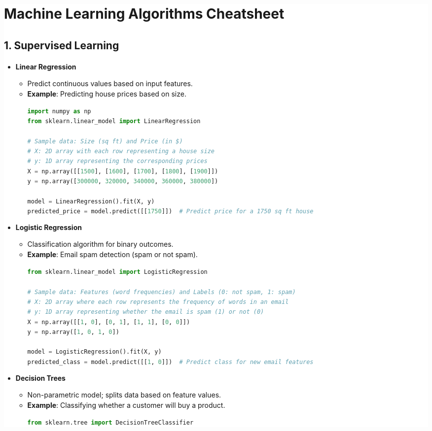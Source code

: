 # Machine Learning Algorithms Cheatsheet

## 1. **Supervised Learning**

- **Linear Regression**
    - Predict continuous values based on input features.
    - **Example**: Predicting house prices based on size.
      ```python
      import numpy as np
      from sklearn.linear_model import LinearRegression
  
      # Sample data: Size (sq ft) and Price (in $)
      # X: 2D array with each row representing a house size
      # y: 1D array representing the corresponding prices
      X = np.array([[1500], [1600], [1700], [1800], [1900]])
      y = np.array([300000, 320000, 340000, 360000, 380000])
      
      model = LinearRegression().fit(X, y)
      predicted_price = model.predict([[1750]])  # Predict price for a 1750 sq ft house
      ```

- **Logistic Regression**
    - Classification algorithm for binary outcomes.
    - **Example**: Email spam detection (spam or not spam).
      ```python
      from sklearn.linear_model import LogisticRegression
  
      # Sample data: Features (word frequencies) and Labels (0: not spam, 1: spam)
      # X: 2D array where each row represents the frequency of words in an email
      # y: 1D array representing whether the email is spam (1) or not (0)
      X = np.array([[1, 0], [0, 1], [1, 1], [0, 0]])
      y = np.array([1, 0, 1, 0])
      
      model = LogisticRegression().fit(X, y)
      predicted_class = model.predict([[1, 0]])  # Predict class for new email features
      ```

- **Decision Trees**
    - Non-parametric model; splits data based on feature values.
    - **Example**: Classifying whether a customer will buy a product.
      ```python
      from sklearn.tree import DecisionTreeClassifier
  